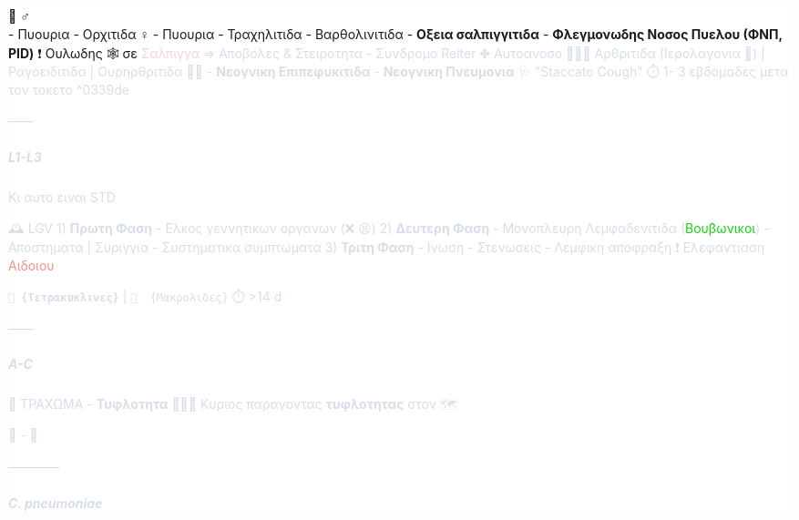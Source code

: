 🥁
	♂  
		-  Πυουρια
		-  Ορχιτιδα
	♀
		-  Πυουρια
		-  Τραχηλιτιδα
		-  Βαρθολινιτιδα
		-  **Οξεια σαλπιγγιτιδα**
		-  **Φλεγμονωδης Νοσος Πυελου (ΦΝΠ, PID)**
			❗️  Ουλωδης 🕸️ σε <font color="#F2D7D5">Σαλπιγγα</FONTCOLOR> <font color="#D8DEE9"></FONTCOLOR> => Αποβολες & Στειροτητα
		-  Συνδρομο Reiter
			✤  Αυτοανοσο
			🧑‍🧑‍🧒  Αρθριτιδα (Ιερολαγονια 🦿)  |  Ραγοειδιτιδα  |  Ουρηρθριτιδα
	🤰🏻
		-  **Νεογνικη Επιπεφυκιτιδα**
		-  **Νεογνικη Πνευμονια**
			🩺  "Staccato Cough"
		⏱️  1- 3 εβδομαδες μετα τον τοκετο ^0339de

――
##### L1-L3

Κι αυτο ειναι STD

🕰️  LGV
	1)  **Πρωτη Φαση**
		-  Ελκος γεννητικων οργανων  (❌ 😫)
	2)  **Δευτερη Φαση**
		-  Μονοπλευρη Λεμφαδενιτιδα (<font color="#1AD114">Βουβωνικοι</fontcolor><font color="#D8DEE9"></FONTCOLOR>)
		-  Αποστηματα  |  Συριγγια
		-  Συστηματικα συμπτωματα
	3)  **Τριτη Φαση**
		-  Ινωση
		-  Στενωσεις
		-  Λεμφικη αποφραξη
			❗️  Ελεφαντιαση <font color="#F1948A">Αιδοιου</FONTCOLOR> <font color="#D8DEE9"></FONTCOLOR>

**`💊 {Τετρακυκλινες}`**   |   `💊  {Μακρολιδες}`
	⏱️  >14 d

――
##### A-C

🥁  ΤΡΑΧΩΜΑ
	-  **Τυφλοτητα**
	🧑🏼‍🦯  Κυριος παραγοντας **τυφλοτητας** στον 🗺️
 
 🙌 - 👀

――――
#### *C. pneumoniae*
